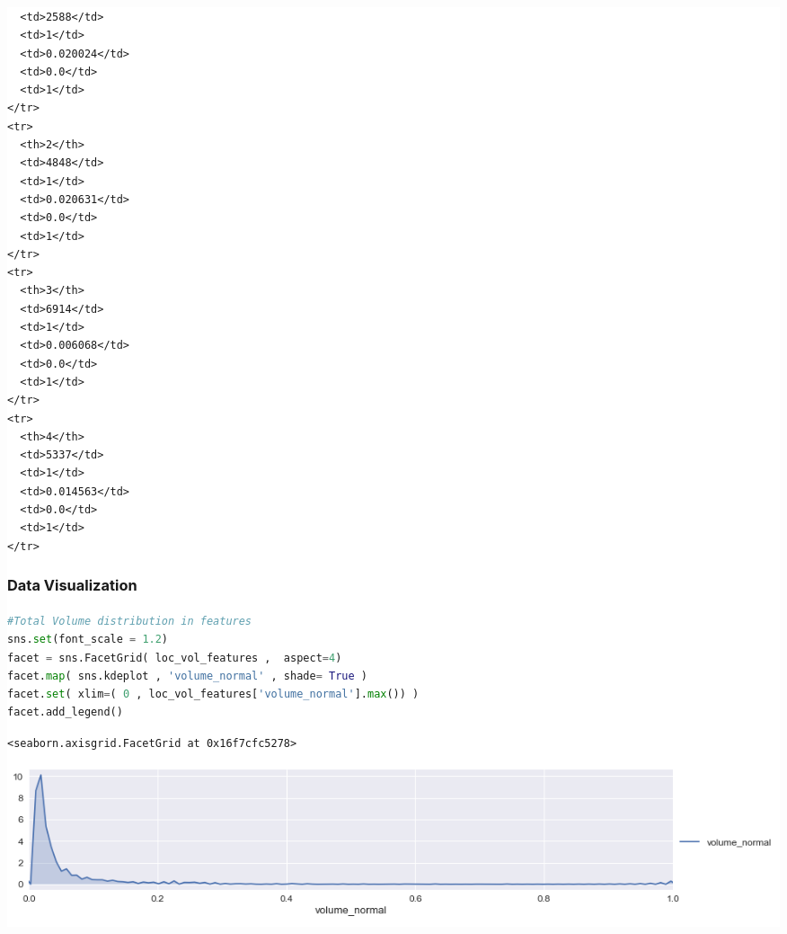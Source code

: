       <td>2588</td>
      <td>1</td>
      <td>0.020024</td>
      <td>0.0</td>
      <td>1</td>
    </tr>
    <tr>
      <th>2</th>
      <td>4848</td>
      <td>1</td>
      <td>0.020631</td>
      <td>0.0</td>
      <td>1</td>
    </tr>
    <tr>
      <th>3</th>
      <td>6914</td>
      <td>1</td>
      <td>0.006068</td>
      <td>0.0</td>
      <td>1</td>
    </tr>
    <tr>
      <th>4</th>
      <td>5337</td>
      <td>1</td>
      <td>0.014563</td>
      <td>0.0</td>
      <td>1</td>
    </tr>
  </tbody>
</table>
</div>



### Data Visualization


```python
#Total Volume distribution in features
sns.set(font_scale = 1.2)
facet = sns.FacetGrid( loc_vol_features ,  aspect=4)
facet.map( sns.kdeplot , 'volume_normal' , shade= True )
facet.set( xlim=( 0 , loc_vol_features['volume_normal'].max()) )
facet.add_legend()
```




    <seaborn.axisgrid.FacetGrid at 0x16f7cfc5278>




![png](output_32_1.png)
